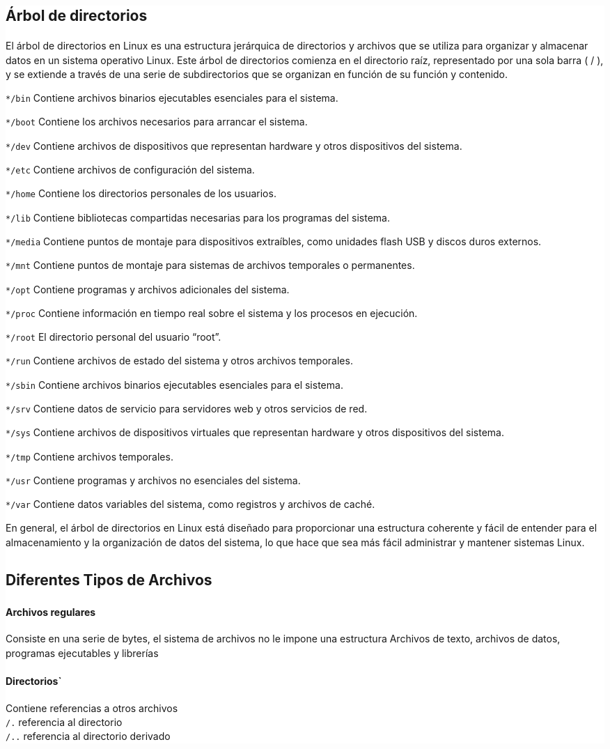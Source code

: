 ## Árbol de directorios

El árbol de directorios en Linux es una estructura jerárquica de directorios y archivos que se utiliza para organizar y almacenar datos en un sistema operativo Linux. Este árbol de directorios comienza en el directorio raíz, representado por una sola barra ( / ), y se extiende a través de una serie de subdirectorios que se organizan en función de su función y contenido.

`*/bin` Contiene archivos binarios ejecutables esenciales para el sistema.

`*/boot` Contiene los archivos necesarios para arrancar el sistema.

`*/dev` Contiene archivos de dispositivos que representan hardware y otros dispositivos del sistema.

`*/etc` Contiene archivos de configuración del sistema.

`*/home` Contiene los directorios personales de los usuarios.

`*/lib` Contiene bibliotecas compartidas necesarias para los programas del sistema.

`*/media` Contiene puntos de montaje para dispositivos extraíbles, como unidades flash USB y discos duros externos.

`*/mnt` Contiene puntos de montaje para sistemas de archivos temporales o permanentes.

`*/opt` Contiene programas y archivos adicionales del sistema.

`*/proc` Contiene información en tiempo real sobre el sistema y los procesos en ejecución.

`*/root` El directorio personal del usuario “root”.

`*/run` Contiene archivos de estado del sistema y otros archivos temporales.

`*/sbin` Contiene archivos binarios ejecutables esenciales para el sistema.

`*/srv` Contiene datos de servicio para servidores web y otros servicios de red.

`*/sys` Contiene archivos de dispositivos virtuales que representan hardware y otros dispositivos del sistema.

`*/tmp` Contiene archivos temporales.

`*/usr` Contiene programas y archivos no esenciales del sistema.

`*/var` Contiene datos variables del sistema, como registros y archivos de caché.

En general, el árbol de directorios en Linux está diseñado para proporcionar una estructura coherente y fácil de entender para el almacenamiento y la organización de datos del sistema, lo que hace que sea más fácil administrar y mantener sistemas Linux.

## Diferentes Tipos de Archivos
#### Archivos regulares
Consiste en una serie de bytes, el sistema de archivos no le impone una estructura Archivos de texto, archivos de datos, programas ejecutables y librerías

#### Directorios`
Contiene referencias a otros archivos   
`/.` referencia al directorio   
`/..` referencia al directorio derivado
